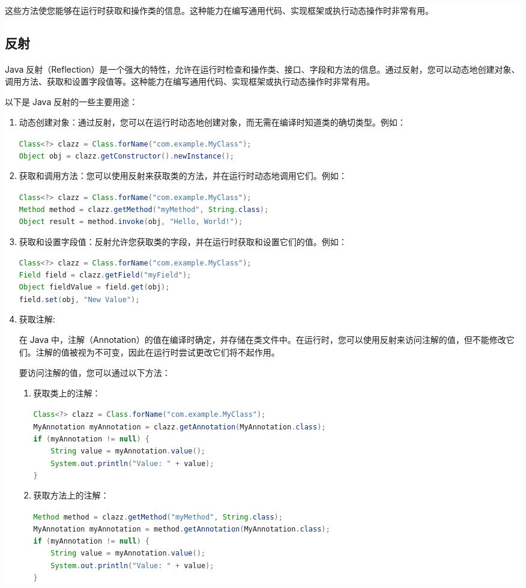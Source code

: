 这些方法使您能够在运行时获取和操作类的信息。这种能力在编写通用代码、实现框架或执行动态操作时非常有用。

## 反射

Java 反射（Reflection）是一个强大的特性，允许在运行时检查和操作类、接口、字段和方法的信息。通过反射，您可以动态地创建对象、调用方法、获取和设置字段值等。这种能力在编写通用代码、实现框架或执行动态操作时非常有用。

以下是 Java 反射的一些主要用途：

1. 动态创建对象：通过反射，您可以在运行时动态地创建对象，而无需在编译时知道类的确切类型。例如：

   ```java
   Class<?> clazz = Class.forName("com.example.MyClass");
   Object obj = clazz.getConstructor().newInstance();
   ```

2. 获取和调用方法：您可以使用反射来获取类的方法，并在运行时动态地调用它们。例如：

   ```java
   Class<?> clazz = Class.forName("com.example.MyClass");
   Method method = clazz.getMethod("myMethod", String.class);
   Object result = method.invoke(obj, "Hello, World!");
   ```

3. 获取和设置字段值：反射允许您获取类的字段，并在运行时获取和设置它们的值。例如：

   ```java
   Class<?> clazz = Class.forName("com.example.MyClass");
   Field field = clazz.getField("myField");
   Object fieldValue = field.get(obj);
   field.set(obj, "New Value");
   ```

4. 获取注解:

   在 Java 中，注解（Annotation）的值在编译时确定，并存储在类文件中。在运行时，您可以使用反射来访问注解的值，但不能修改它们。注解的值被视为不可变，因此在运行时尝试更改它们将不起作用。

   要访问注解的值，您可以通过以下方法：

   1. 获取类上的注解：

      ```java
      Class<?> clazz = Class.forName("com.example.MyClass");
      MyAnnotation myAnnotation = clazz.getAnnotation(MyAnnotation.class);
      if (myAnnotation != null) {
          String value = myAnnotation.value();
          System.out.println("Value: " + value);
      }
      ```

   2. 获取方法上的注解：

      ```java
      Method method = clazz.getMethod("myMethod", String.class);
      MyAnnotation myAnnotation = method.getAnnotation(MyAnnotation.class);
      if (myAnnotation != null) {
          String value = myAnnotation.value();
          System.out.println("Value: " + value);
      }
      ```
